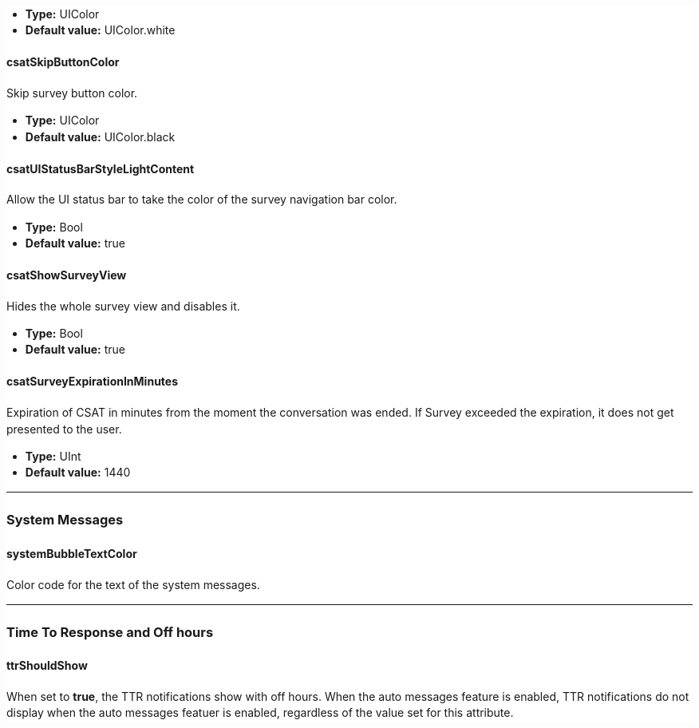    - **Type:** UIColor
   - **Default value:** UIColor.white 




#### csatSkipButtonColor  
Skip survey button color. 

   - **Type:** UIColor
   - **Default value:** UIColor.black 




#### csatUIStatusBarStyleLightContent  
Allow the UI status bar to take the color of the survey navigation bar color. 

   - **Type:** Bool
   - **Default value:** true 




#### csatShowSurveyView 
Hides the whole survey view and disables it. 

   - **Type:** Bool
   - **Default value:** true 




#### csatSurveyExpirationInMinutes  
Expiration of CSAT in minutes from the moment the conversation was ended. If Survey exceeded the expiration, it does not get presented to the user.  

   - **Type:** UInt
   - **Default value:** 1440 


--- 


### System Messages

#### systemBubbleTextColor  
Color code for the text of the system messages. 







--- 

### Time To Response and Off hours

#### ttrShouldShow  
When set to **true**, the TTR notifications show with off hours.  When the auto messages feature is enabled, TTR notifications do not display when the auto messages featuer is enabled, regardless of the value set for this attribute. 
